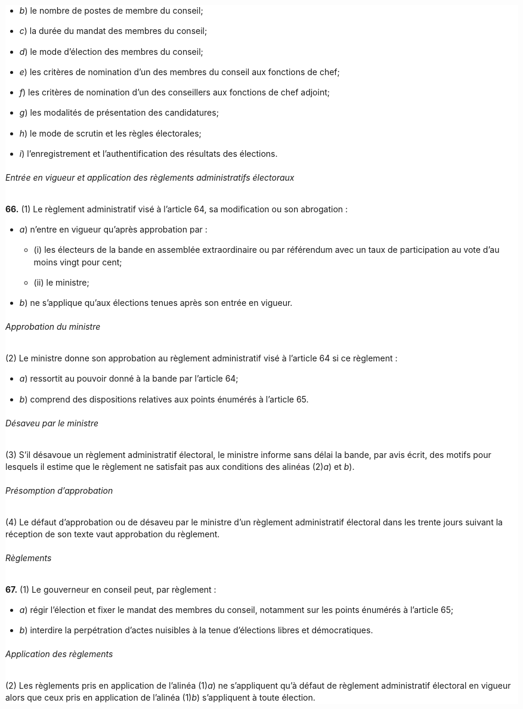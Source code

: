   * _b_) le nombre de postes de membre du conseil;

  * _c_) la durée du mandat des membres du conseil;

  * _d_) le mode d’élection des membres du conseil;

  * _e_) les critères de nomination d’un des membres du conseil aux fonctions de chef;

  * _f_) les critères de nomination d’un des conseillers aux fonctions de chef adjoint;

  * _g_) les modalités de présentation des candidatures;

  * _h_) le mode de scrutin et les règles électorales;

  * _i_) l’enregistrement et l’authentification des résultats des élections.

###### Entrée en vigueur et application des règlements administratifs électoraux

**66.** (1) Le règlement administratif visé à l’article 64, sa modification ou son abrogation :

  * _a_) n’entre en vigueur qu’après approbation par :

    * (i) les électeurs de la bande en assemblée extraordinaire ou par référendum avec un taux de participation au vote d’au moins vingt pour cent;

    * (ii) le ministre;

  * _b_) ne s’applique qu’aux élections tenues après son entrée en vigueur.

###### Approbation du ministre

(2) Le ministre donne son approbation au règlement administratif visé à l’article 64 si ce règlement :

  * _a_) ressortit au pouvoir donné à la bande par l’article 64;

  * _b_) comprend des dispositions relatives aux points énumérés à l’article 65.

###### Désaveu par le ministre

(3) S’il désavoue un règlement administratif électoral, le ministre informe sans délai la bande, par avis écrit, des motifs pour lesquels il estime que le règlement ne satisfait pas aux conditions des alinéas (2)_a_) et _b_).

###### Présomption d’approbation

(4) Le défaut d’approbation ou de désaveu par le ministre d’un règlement administratif électoral dans les trente jours suivant la réception de son texte vaut approbation du règlement.

###### Règlements

**67.** (1) Le gouverneur en conseil peut, par règlement :

  * _a_) régir l’élection et fixer le mandat des membres du conseil, notamment sur les points énumérés à l’article 65;

  * _b_) interdire la perpétration d’actes nuisibles à la tenue d’élections libres et démocratiques.

###### Application des règlements

(2) Les règlements pris en application de l’alinéa (1)_a_) ne s’appliquent qu’à défaut de règlement administratif électoral en vigueur alors que ceux pris en application de l’alinéa (1)_b_) s’appliquent à toute élection.

